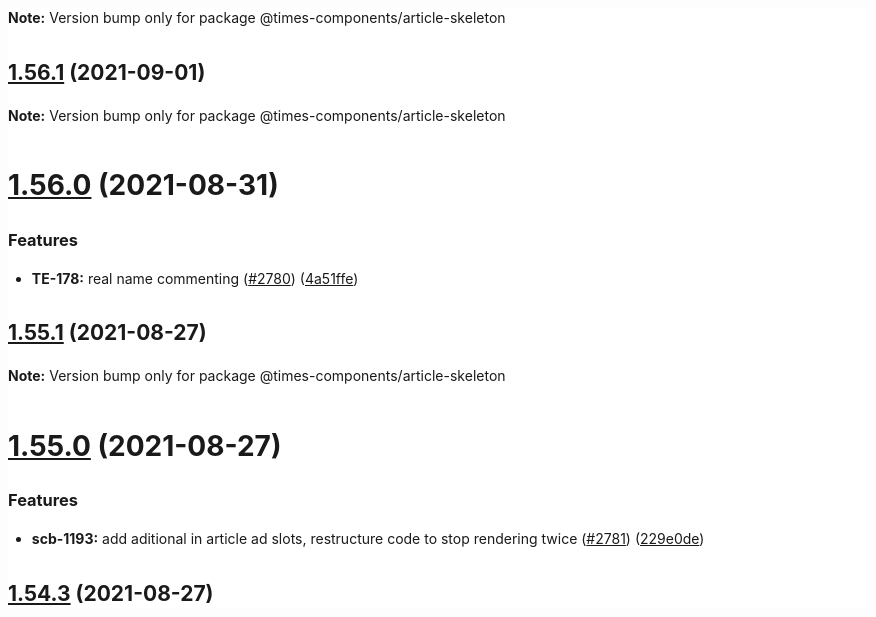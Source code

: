 **Note:** Version bump only for package @times-components/article-skeleton





## [1.56.1](https://github.com/newsuk/times-components/compare/@times-components/article-skeleton@1.56.0...@times-components/article-skeleton@1.56.1) (2021-09-01)

**Note:** Version bump only for package @times-components/article-skeleton





# [1.56.0](https://github.com/newsuk/times-components/compare/@times-components/article-skeleton@1.55.1...@times-components/article-skeleton@1.56.0) (2021-08-31)


### Features

* **TE-178:**  real name commenting ([#2780](https://github.com/newsuk/times-components/issues/2780)) ([4a51ffe](https://github.com/newsuk/times-components/commit/4a51ffefb0b37720f9328f0baaa940e1083c87ec))





## [1.55.1](https://github.com/newsuk/times-components/compare/@times-components/article-skeleton@1.55.0...@times-components/article-skeleton@1.55.1) (2021-08-27)

**Note:** Version bump only for package @times-components/article-skeleton





# [1.55.0](https://github.com/newsuk/times-components/compare/@times-components/article-skeleton@1.54.3...@times-components/article-skeleton@1.55.0) (2021-08-27)


### Features

* **scb-1193:** add aditional in article ad slots, restructure code to stop rendering twice ([#2781](https://github.com/newsuk/times-components/issues/2781)) ([229e0de](https://github.com/newsuk/times-components/commit/229e0de720e02a53ebd9cc33203cc48e9c42ed0b))





## [1.54.3](https://github.com/newsuk/times-components/compare/@times-components/article-skeleton@1.54.2...@times-components/article-skeleton@1.54.3) (2021-08-27)
